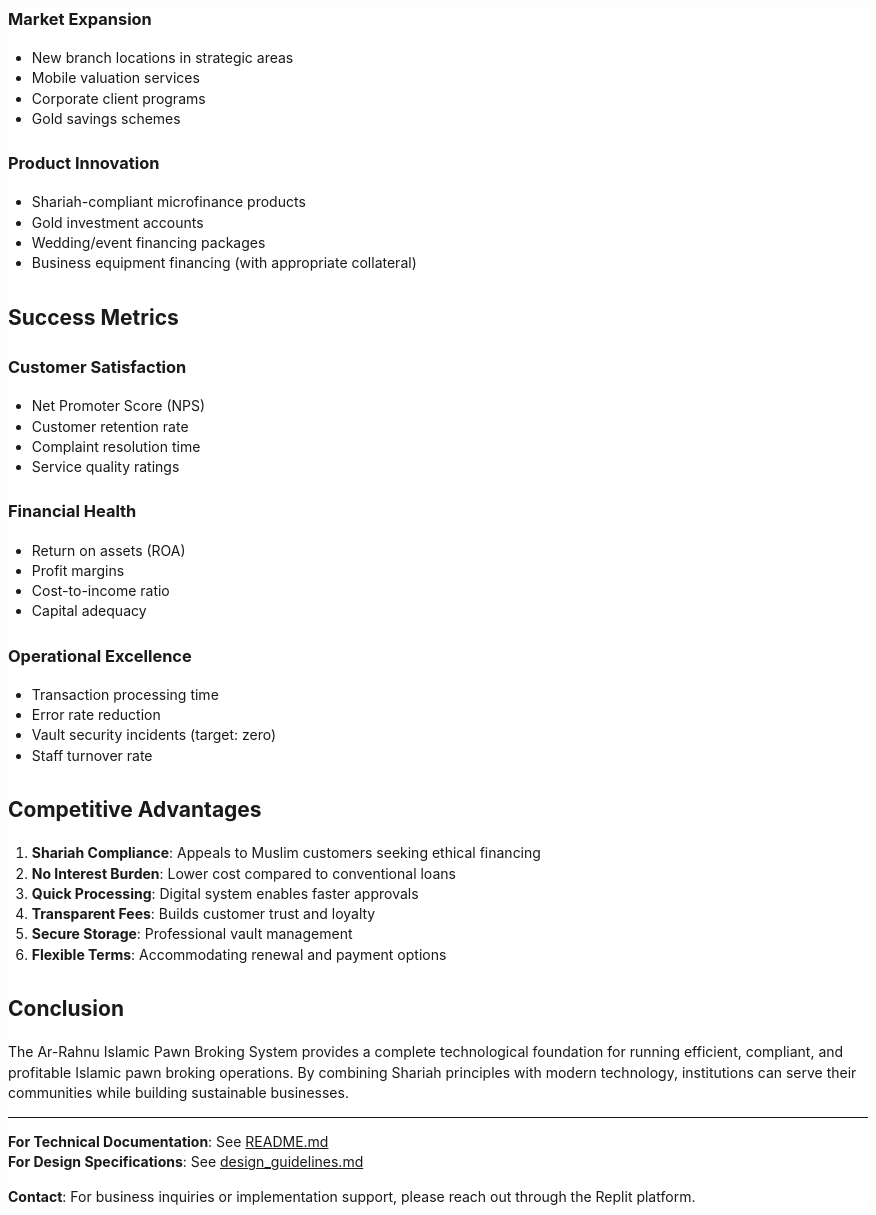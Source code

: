 ### Market Expansion

- New branch locations in strategic areas
- Mobile valuation services
- Corporate client programs
- Gold savings schemes

### Product Innovation

- Shariah-compliant microfinance products
- Gold investment accounts
- Wedding/event financing packages
- Business equipment financing (with appropriate collateral)

## Success Metrics

### Customer Satisfaction
- Net Promoter Score (NPS)
- Customer retention rate
- Complaint resolution time
- Service quality ratings

### Financial Health
- Return on assets (ROA)
- Profit margins
- Cost-to-income ratio
- Capital adequacy

### Operational Excellence
- Transaction processing time
- Error rate reduction
- Vault security incidents (target: zero)
- Staff turnover rate

## Competitive Advantages

1. **Shariah Compliance**: Appeals to Muslim customers seeking ethical financing
2. **No Interest Burden**: Lower cost compared to conventional loans
3. **Quick Processing**: Digital system enables faster approvals
4. **Transparent Fees**: Builds customer trust and loyalty
5. **Secure Storage**: Professional vault management
6. **Flexible Terms**: Accommodating renewal and payment options

## Conclusion

The Ar-Rahnu Islamic Pawn Broking System provides a complete technological foundation for running efficient, compliant, and profitable Islamic pawn broking operations. By combining Shariah principles with modern technology, institutions can serve their communities while building sustainable businesses.

---

**For Technical Documentation**: See [README.md](README.md)  
**For Design Specifications**: See [design_guidelines.md](design_guidelines.md)

**Contact**: For business inquiries or implementation support, please reach out through the Replit platform.
